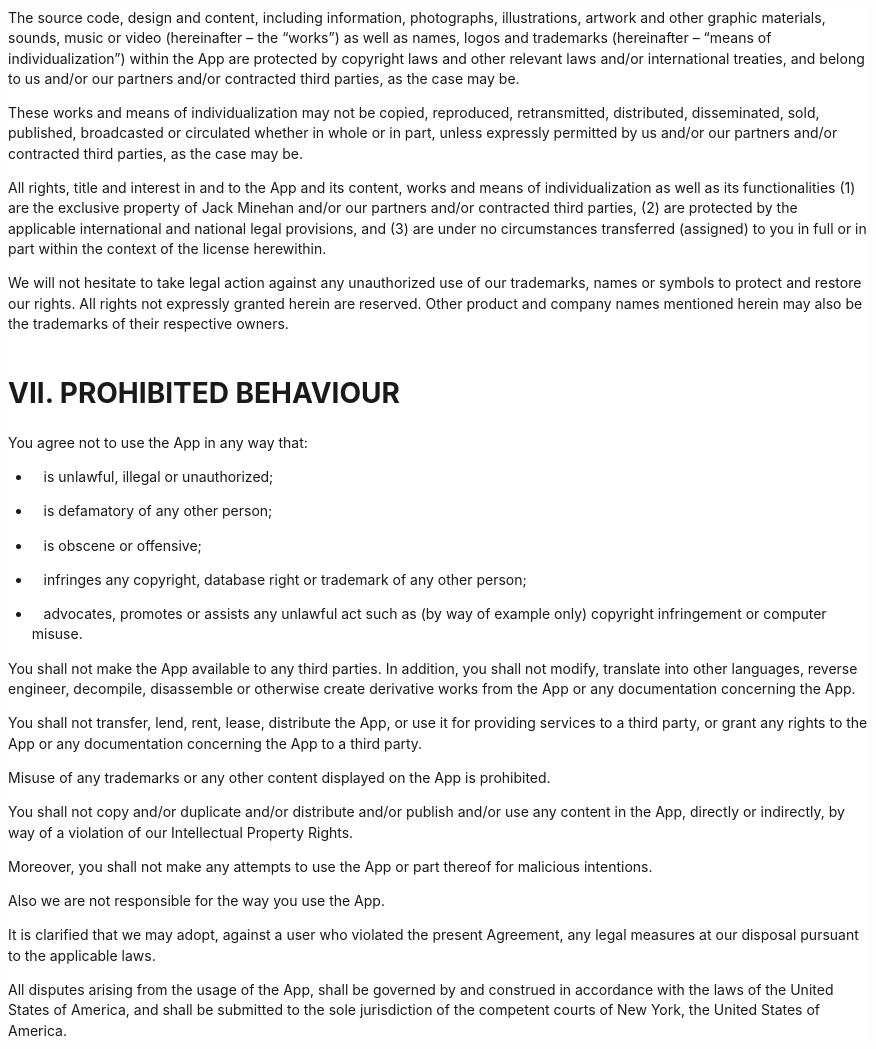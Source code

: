 The source code, design and content, including information, photographs, illustrations, artwork and other graphic materials, sounds, music or video (hereinafter – the “works”) as well as names, logos and trademarks (hereinafter – “means of individualization”) within the App are protected by copyright laws and other relevant laws and/or international treaties, and belong to us and/or our partners and/or contracted third parties, as the case may be.

These works and means of individualization may not be copied, reproduced, retransmitted, distributed, disseminated, sold, published, broadcasted or circulated whether in whole or in part, unless expressly permitted by us and/or our partners and/or contracted third parties, as the case may be.

All rights, title and interest in and to the App and its content, works and means of individualization as well as its functionalities (1) are the exclusive property of Jack Minehan and/or our partners and/or contracted third parties, (2) are protected by the applicable international and national legal provisions, and (3) are under no circumstances transferred (assigned) to you in full or in part within the context of the license herewithin.

We will not hesitate to take legal action against any unauthorized use of our trademarks, names or symbols to protect and restore our rights. All rights not expressly granted herein are reserved. Other product and company names mentioned herein may also be the trademarks of their respective owners. 

# VII. PROHIBITED BEHAVIOUR

You agree not to use the App in any way that:

-    is unlawful, illegal or unauthorized;

-    is defamatory of any other person;

-    is obscene or offensive;

-    infringes any copyright, database right or trademark of any other person;

-    advocates, promotes or assists any unlawful act such as (by way of example only) copyright infringement or computer misuse.

You shall not make the App available to any third parties. In addition, you shall not modify, translate into other languages, reverse engineer, decompile, disassemble or otherwise create derivative works from the App or any documentation concerning the App.

You shall not transfer, lend, rent, lease, distribute the App, or use it for providing services to a third party, or grant any rights to the App or any documentation concerning the App to a third party.

Misuse of any trademarks or any other content displayed on the App is prohibited.

You shall not copy and/or duplicate and/or distribute and/or publish and/or use any content in the App, directly or indirectly, by way of a violation of our Intellectual Property Rights.

Moreover, you shall not make any attempts to use the App or part thereof for malicious intentions.

Also we are not responsible for the way you use the App.

It is clarified that we may adopt, against a user who violated the present Agreement, any legal measures at our disposal pursuant to the applicable laws.

All disputes arising from the usage of the App, shall be governed by and construed in accordance with the laws of the United States of America, and shall be submitted to the sole jurisdiction of the competent courts of New York, the United States of America. 
